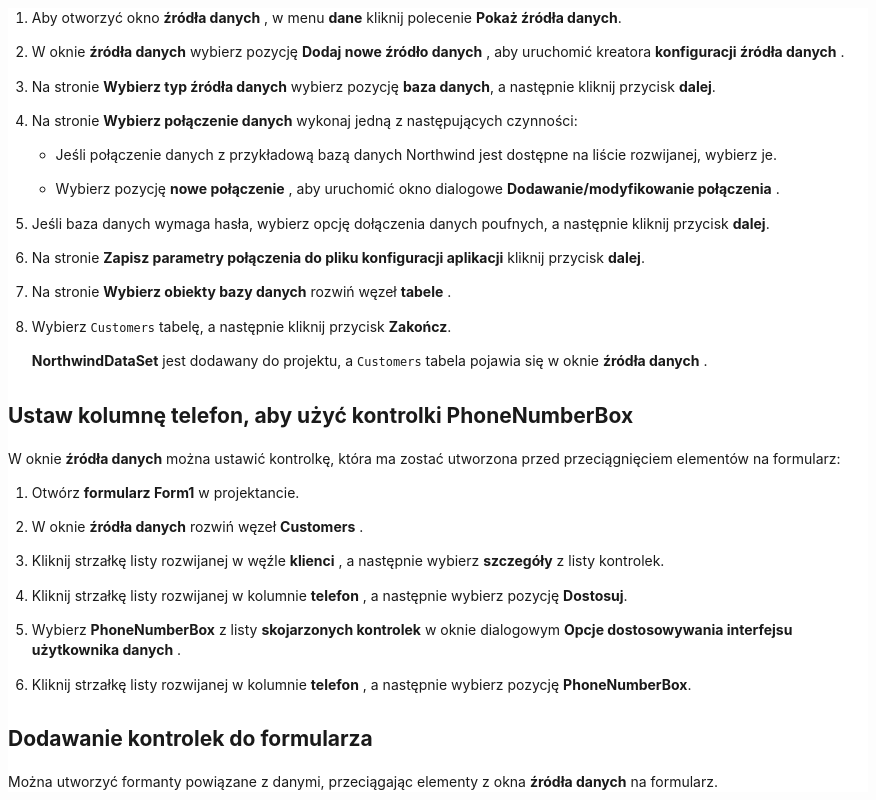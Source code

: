 1. Aby otworzyć okno **źródła danych** , w menu **dane** kliknij polecenie **Pokaż źródła danych**.

2. W oknie **źródła danych** wybierz pozycję **Dodaj nowe źródło danych** , aby uruchomić kreatora **konfiguracji źródła danych** .

3. Na stronie **Wybierz typ źródła danych** wybierz pozycję **baza danych**, a następnie kliknij przycisk **dalej**.

4. Na stronie **Wybierz połączenie danych** wykonaj jedną z następujących czynności:

    - Jeśli połączenie danych z przykładową bazą danych Northwind jest dostępne na liście rozwijanej, wybierz je.

    - Wybierz pozycję **nowe połączenie** , aby uruchomić okno dialogowe **Dodawanie/modyfikowanie połączenia** .

5. Jeśli baza danych wymaga hasła, wybierz opcję dołączenia danych poufnych, a następnie kliknij przycisk **dalej**.

6. Na stronie **Zapisz parametry połączenia do pliku konfiguracji aplikacji** kliknij przycisk **dalej**.

7. Na stronie **Wybierz obiekty bazy danych** rozwiń węzeł **tabele** .

8. Wybierz `Customers` tabelę, a następnie kliknij przycisk **Zakończ**.

     **NorthwindDataSet** jest dodawany do projektu, a `Customers` tabela pojawia się w oknie **źródła danych** .

## <a name="set-the-phone-column-to-use-the-phonenumberbox-control"></a>Ustaw kolumnę telefon, aby użyć kontrolki PhoneNumberBox

W oknie **źródła danych** można ustawić kontrolkę, która ma zostać utworzona przed przeciągnięciem elementów na formularz:

1. Otwórz **formularz Form1** w projektancie.

2. W oknie **źródła danych** rozwiń węzeł **Customers** .

3. Kliknij strzałkę listy rozwijanej w węźle **klienci** , a następnie wybierz **szczegóły** z listy kontrolek.

4. Kliknij strzałkę listy rozwijanej w kolumnie **telefon** , a następnie wybierz pozycję **Dostosuj**.

5. Wybierz **PhoneNumberBox** z listy **skojarzonych kontrolek** w oknie dialogowym **Opcje dostosowywania interfejsu użytkownika danych** .

6. Kliknij strzałkę listy rozwijanej w kolumnie **telefon** , a następnie wybierz pozycję **PhoneNumberBox**.

## <a name="add-controls-to-the-form"></a>Dodawanie kontrolek do formularza

Można utworzyć formanty powiązane z danymi, przeciągając elementy z okna **źródła danych** na formularz.
